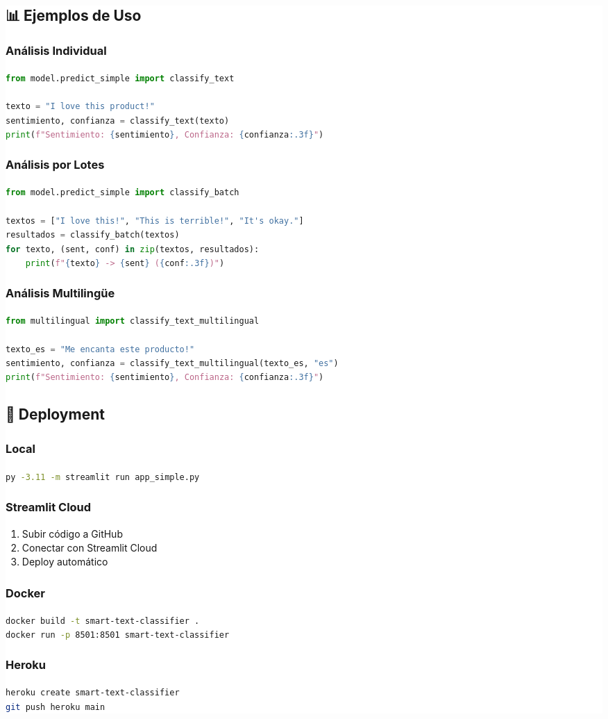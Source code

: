## 📊 Ejemplos de Uso

### **Análisis Individual**
```python
from model.predict_simple import classify_text

texto = "I love this product!"
sentimiento, confianza = classify_text(texto)
print(f"Sentimiento: {sentimiento}, Confianza: {confianza:.3f}")
```

### **Análisis por Lotes**
```python
from model.predict_simple import classify_batch

textos = ["I love this!", "This is terrible!", "It's okay."]
resultados = classify_batch(textos)
for texto, (sent, conf) in zip(textos, resultados):
    print(f"{texto} -> {sent} ({conf:.3f})")
```

### **Análisis Multilingüe**
```python
from multilingual import classify_text_multilingual

texto_es = "Me encanta este producto!"
sentimiento, confianza = classify_text_multilingual(texto_es, "es")
print(f"Sentimiento: {sentimiento}, Confianza: {confianza:.3f}")
```

## 🚀 Deployment

### **Local**
```bash
py -3.11 -m streamlit run app_simple.py
```

### **Streamlit Cloud**
1. Subir código a GitHub
2. Conectar con Streamlit Cloud
3. Deploy automático

### **Docker**
```bash
docker build -t smart-text-classifier .
docker run -p 8501:8501 smart-text-classifier
```

### **Heroku**
```bash
heroku create smart-text-classifier
git push heroku main
```

